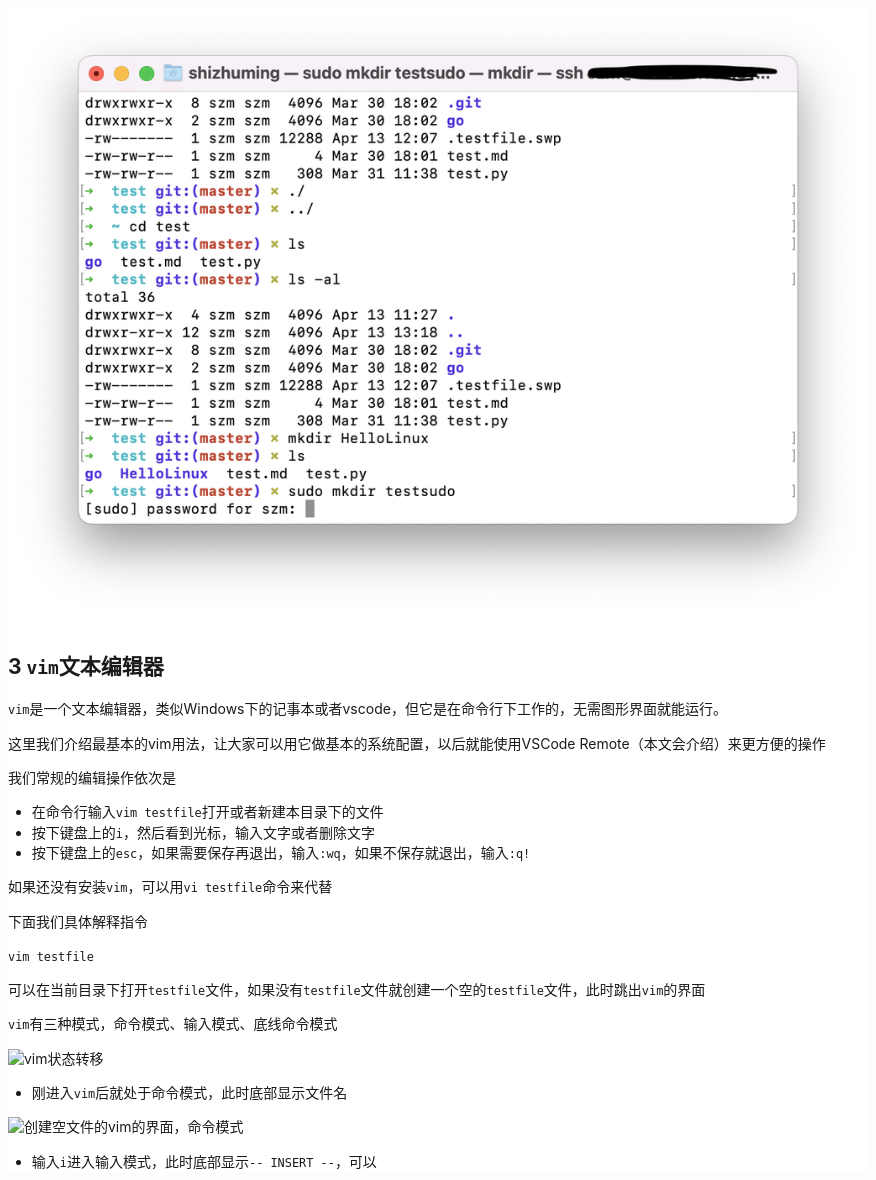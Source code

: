 ![输入上述命令的效果，注意到第二次ls可以看到新建的文件夹，输入的密码不会显示](/images/Linux/sudo.png)


3 ```vim```文本编辑器
------

```vim```是一个文本编辑器，类似Windows下的记事本或者vscode，但它是在命令行下工作的，无需图形界面就能运行。

这里我们介绍最基本的vim用法，让大家可以用它做基本的系统配置，以后就能使用VSCode Remote（本文会介绍）来更方便的操作

我们常规的编辑操作依次是
- 在命令行输入```vim testfile```打开或者新建本目录下的文件
- 按下键盘上的```i```，然后看到光标，输入文字或者删除文字
- 按下键盘上的```esc```，如果需要保存再退出，输入```:wq```，如果不保存就退出，输入```:q!```

如果还没有安装```vim```，可以用```vi testfile```命令来代替

下面我们具体解释指令

```
vim testfile
```

可以在当前目录下打开```testfile```文件，如果没有```testfile```文件就创建一个空的```testfile```文件，此时跳出```vim```的界面

```vim```有三种模式，命令模式、输入模式、底线命令模式

![vim状态转移](/images/Linux/vimm.png)


- 刚进入```vim```后就处于命令模式，此时底部显示文件名

![创建空文件的vim的界面，命令模式](/images/Linux/vim.png)

- 输入```i```进入输入模式，此时底部显示```-- INSERT --```，可以
```